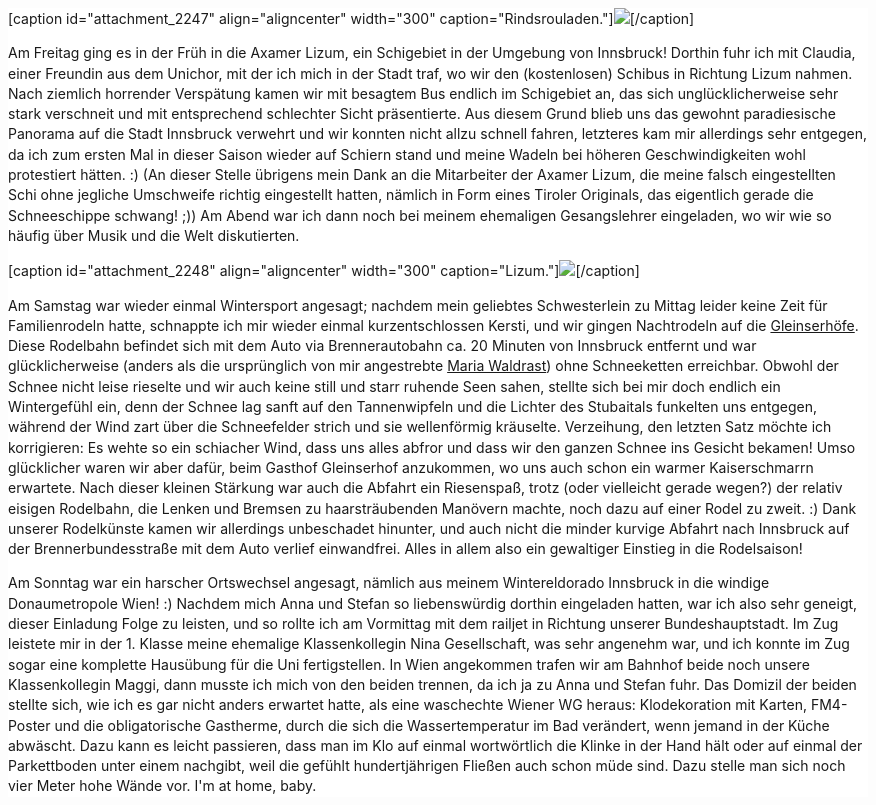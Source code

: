 [caption id="attachment_2247" align="aligncenter" width="300" caption="Rindsrouladen."]![](http://youcanmakeit.at/wp-content/uploads/2013/01/Photo2438-300x225.jpg)[/caption]

Am Freitag ging es in der Früh in die Axamer Lizum, ein Schigebiet in der Umgebung von Innsbruck! Dorthin fuhr ich mit Claudia, einer Freundin aus dem Unichor, mit der ich mich in der Stadt traf, wo wir den (kostenlosen) Schibus in Richtung Lizum nahmen. Nach ziemlich horrender Verspätung kamen wir mit besagtem Bus endlich im Schigebiet an, das sich unglücklicherweise sehr stark verschneit und mit entsprechend schlechter Sicht präsentierte. Aus diesem Grund blieb uns das gewohnt paradiesische Panorama auf die Stadt Innsbruck verwehrt und wir konnten nicht allzu schnell fahren, letzteres kam mir allerdings sehr entgegen, da ich zum ersten Mal in dieser Saison wieder auf Schiern stand und meine Wadeln bei höheren Geschwindigkeiten wohl protestiert hätten. :)
(An dieser Stelle übrigens mein Dank an die Mitarbeiter der Axamer Lizum, die meine falsch eingestellten Schi ohne jegliche Umschweife richtig eingestellt hatten, nämlich in Form eines Tiroler Originals, das eigentlich gerade die Schneeschippe schwang! ;))
Am Abend war ich dann noch bei meinem ehemaligen Gesangslehrer eingeladen, wo wir wie so häufig über Musik und die Welt diskutierten.

[caption id="attachment_2248" align="aligncenter" width="300" caption="Lizum."]![](http://youcanmakeit.at/wp-content/uploads/2013/01/Photo2440-300x225.jpg)[/caption]

Am Samstag war wieder einmal Wintersport angesagt; nachdem mein geliebtes Schwesterlein zu Mittag leider keine Zeit für Familienrodeln hatte, schnappte ich mir wieder einmal kurzentschlossen Kersti, und wir gingen Nachtrodeln auf die [Gleinserhöfe](http://www.winterrodeln.org/wiki/Gleinserh%C3%B6fe). Diese Rodelbahn befindet sich mit dem Auto via Brennerautobahn ca. 20 Minuten von Innsbruck entfernt und war glücklicherweise (anders als die ursprünglich von mir angestrebte [Maria Waldrast](http://www.winterrodeln.org/wiki/Maria_Waldrast)) ohne Schneeketten erreichbar. Obwohl der Schnee nicht leise rieselte und wir auch keine still und starr ruhende Seen sahen, stellte sich bei mir doch endlich ein Wintergefühl ein, denn der Schnee lag sanft auf den Tannenwipfeln und die Lichter des Stubaitals funkelten uns entgegen, während der Wind zart über die Schneefelder strich und sie wellenförmig kräuselte.
Verzeihung, den letzten Satz möchte ich korrigieren: Es wehte so ein schiacher Wind, dass uns alles abfror und dass wir den ganzen Schnee ins Gesicht bekamen! Umso glücklicher waren wir aber dafür, beim Gasthof Gleinserhof anzukommen, wo uns auch schon ein warmer Kaiserschmarrn erwartete. Nach dieser kleinen Stärkung war auch die Abfahrt ein Riesenspaß, trotz (oder vielleicht gerade wegen?) der relativ eisigen Rodelbahn, die Lenken und Bremsen zu haarsträubenden Manövern machte, noch dazu auf einer Rodel zu zweit. :) Dank unserer Rodelkünste kamen wir allerdings unbeschadet hinunter, und auch nicht die minder kurvige Abfahrt nach Innsbruck auf der Brennerbundesstraße mit dem Auto verlief einwandfrei. Alles in allem also ein gewaltiger Einstieg in die Rodelsaison!

Am Sonntag war ein harscher Ortswechsel angesagt, nämlich aus meinem Wintereldorado Innsbruck in die windige Donaumetropole Wien! :) Nachdem mich Anna und Stefan so liebenswürdig dorthin eingeladen hatten, war ich also sehr geneigt, dieser Einladung Folge zu leisten, und so rollte ich am Vormittag mit dem railjet in Richtung unserer Bundeshauptstadt. Im Zug leistete mir in der 1. Klasse meine ehemalige Klassenkollegin Nina Gesellschaft, was sehr angenehm war, und ich konnte im Zug sogar eine komplette Hausübung für die Uni fertigstellen.
In Wien angekommen trafen wir am Bahnhof beide noch unsere Klassenkollegin Maggi, dann musste ich mich von den beiden trennen, da ich ja zu Anna und Stefan fuhr. Das Domizil der beiden stellte sich, wie ich es gar nicht anders erwartet hatte, als eine waschechte Wiener WG heraus: Klodekoration mit Karten, FM4-Poster und die obligatorische Gastherme, durch die sich die Wassertemperatur im Bad verändert, wenn jemand in der Küche abwäscht. Dazu kann es leicht passieren, dass man im Klo auf einmal wortwörtlich die Klinke in der Hand hält oder auf einmal der Parkettboden unter einem nachgibt, weil die gefühlt hundertjährigen Fließen auch schon müde sind. Dazu stelle man sich noch vier Meter hohe Wände vor. I'm at home, baby.

